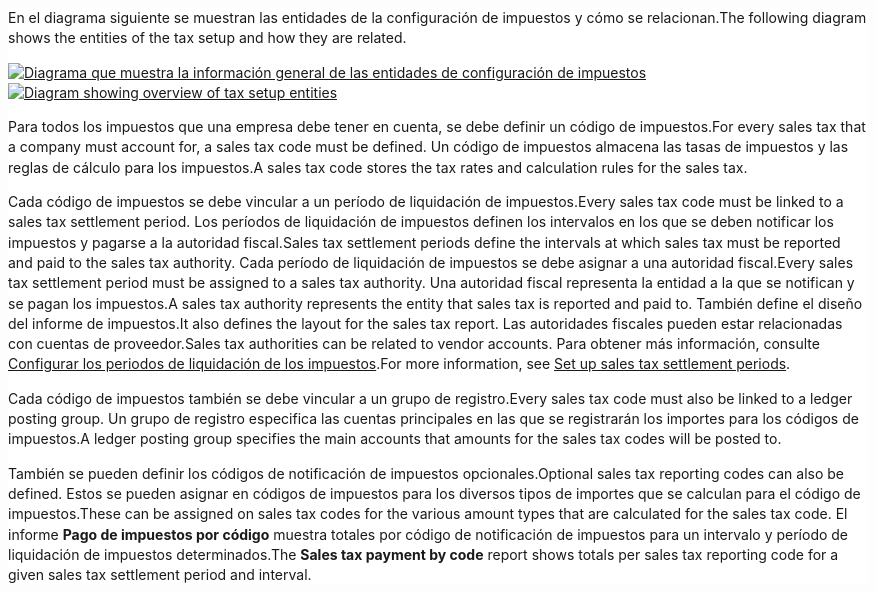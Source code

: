 <span data-ttu-id="d77e8-111">En el diagrama siguiente se muestran las entidades de la configuración de impuestos y cómo se relacionan.</span><span class="sxs-lookup"><span data-stu-id="d77e8-111">The following diagram shows the entities of the tax setup and how they are related.</span></span>

<span data-ttu-id="d77e8-112">[![Diagrama que muestra la información general de las entidades de configuración de impuestos](./media/taxoverview1-300x209.jpg)](./media/taxoverview1.jpg)</span><span class="sxs-lookup"><span data-stu-id="d77e8-112">[![Diagram showing overview of tax setup entities](./media/taxoverview1-300x209.jpg)](./media/taxoverview1.jpg)</span></span> 

<span data-ttu-id="d77e8-113">Para todos los impuestos que una empresa debe tener en cuenta, se debe definir un código de impuestos.</span><span class="sxs-lookup"><span data-stu-id="d77e8-113">For every sales tax that a company must account for, a sales tax code must be defined.</span></span> <span data-ttu-id="d77e8-114">Un código de impuestos almacena las tasas de impuestos y las reglas de cálculo para los impuestos.</span><span class="sxs-lookup"><span data-stu-id="d77e8-114">A sales tax code stores the tax rates and calculation rules for the sales tax.</span></span> 

<span data-ttu-id="d77e8-115">Cada código de impuestos se debe vincular a un período de liquidación de impuestos.</span><span class="sxs-lookup"><span data-stu-id="d77e8-115">Every sales tax code must be linked to a sales tax settlement period.</span></span> <span data-ttu-id="d77e8-116">Los períodos de liquidación de impuestos definen los intervalos en los que se deben notificar los impuestos y pagarse a la autoridad fiscal.</span><span class="sxs-lookup"><span data-stu-id="d77e8-116">Sales tax settlement periods define the intervals at which sales tax must be reported and paid to the sales tax authority.</span></span> <span data-ttu-id="d77e8-117">Cada período de liquidación de impuestos se debe asignar a una autoridad fiscal.</span><span class="sxs-lookup"><span data-stu-id="d77e8-117">Every sales tax settlement period must be assigned to a sales tax authority.</span></span> <span data-ttu-id="d77e8-118">Una autoridad fiscal representa la entidad a la que se notifican y se pagan los impuestos.</span><span class="sxs-lookup"><span data-stu-id="d77e8-118">A sales tax authority represents the entity that sales tax is reported and paid to.</span></span> <span data-ttu-id="d77e8-119">También define el diseño del informe de impuestos.</span><span class="sxs-lookup"><span data-stu-id="d77e8-119">It also defines the layout for the sales tax report.</span></span> <span data-ttu-id="d77e8-120">Las autoridades fiscales pueden estar relacionadas con cuentas de proveedor.</span><span class="sxs-lookup"><span data-stu-id="d77e8-120">Sales tax authorities can be related to vendor accounts.</span></span> <span data-ttu-id="d77e8-121">Para obtener más información, consulte [Configurar los periodos de liquidación de los impuestos](tasks/set-up-sales-tax-settlement-periods.md).</span><span class="sxs-lookup"><span data-stu-id="d77e8-121">For more information, see [Set up sales tax settlement periods](tasks/set-up-sales-tax-settlement-periods.md).</span></span>

<span data-ttu-id="d77e8-122">Cada código de impuestos también se debe vincular a un grupo de registro.</span><span class="sxs-lookup"><span data-stu-id="d77e8-122">Every sales tax code must also be linked to a ledger posting group.</span></span> <span data-ttu-id="d77e8-123">Un grupo de registro especifica las cuentas principales en las que se registrarán los importes para los códigos de impuestos.</span><span class="sxs-lookup"><span data-stu-id="d77e8-123">A ledger posting group specifies the main accounts that amounts for the sales tax codes will be posted to.</span></span> 

<span data-ttu-id="d77e8-124">También se pueden definir los códigos de notificación de impuestos opcionales.</span><span class="sxs-lookup"><span data-stu-id="d77e8-124">Optional sales tax reporting codes can also be defined.</span></span> <span data-ttu-id="d77e8-125">Estos se pueden asignar en códigos de impuestos para los diversos tipos de importes que se calculan para el código de impuestos.</span><span class="sxs-lookup"><span data-stu-id="d77e8-125">These can be assigned on sales tax codes for the various amount types that are calculated for the sales tax code.</span></span> <span data-ttu-id="d77e8-126">El informe **Pago de impuestos por código** muestra totales por código de notificación de impuestos para un intervalo y período de liquidación de impuestos determinados.</span><span class="sxs-lookup"><span data-stu-id="d77e8-126">The **Sales tax payment by code** report shows totals per sales tax reporting code for a given sales tax settlement period and interval.</span></span> 
